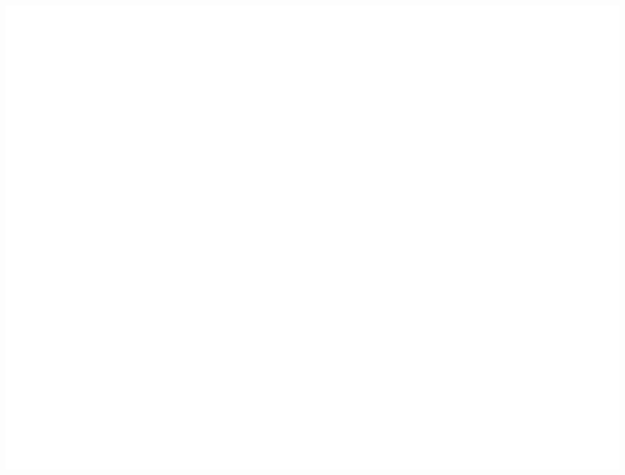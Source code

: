<br>
<br>
<br>
<br>

 <br>
 <br>

 <br>
 <br>

<br>
<br>
<br>
<br>

 <br>
 <br>

<iframe style="resize:both; overflow:scroll;"  sandbox="allow-scripts" style="resize:both; overflow:scroll;"     style="z-index:-1!important; overflow:scroll;resize:both;"  src="https
://amazing-hodgkin-33aea6.netlify.app/" height="800px" width="1400px" scrolling="yes"   frameborder="yes" loading="lazy"  allowfullscreen="true"
       frameborder="0" >
</iframe>
<br>

 <br>
 <br>

<br>
<br>
<br>
<br>

 <br>
 <br>

 <br>
 <br>

<br>
<br>
<br>
<br>

 <br>
 <br>

<iframe style="resize:both; overflow:scroll;"  sandbox="allow-scripts" style="resize:both; overflow:scroll;"     style="z-index:-1!important; overflow:scroll;resize:both;"  src="https
://angry-fermat-dcf5dd.netlify.app/" height="800px" width="1400px" scrolling="yes"   frameborder="yes" loading="lazy"  allowfullscreen="true"
       frameborder="0" >
</iframe>
<br>
